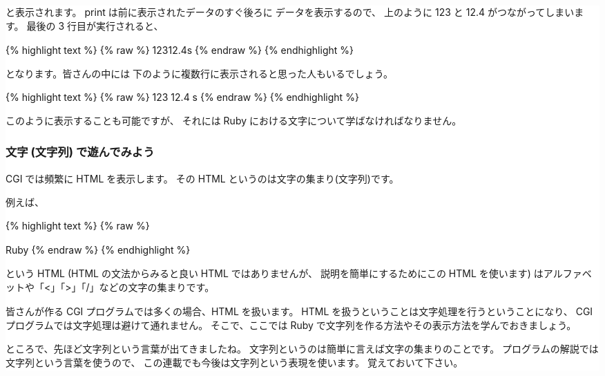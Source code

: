 
と表示されます。
print は前に表示されたデータのすぐ後ろに
データを表示するので、
上のように 123 と 12.4 がつながってしまいます。
最後の 3 行目が実行されると、

{% highlight text %}
{% raw %}
12312.4s
{% endraw %}
{% endhighlight %}


となります。皆さんの中には
下のように複数行に表示されると思った人もいるでしょう。

{% highlight text %}
{% raw %}
123
12.4
s
{% endraw %}
{% endhighlight %}


このように表示することも可能ですが、
それには Ruby における文字について学ばなければなりません。

### 文字 (文字列) で遊んでみよう

CGI では頻繁に HTML を表示します。
その HTML というのは文字の集まり(文字列)です。

例えば、

{% highlight text %}
{% raw %}
<html>
<head></head>
<body>Ruby</body>
</html>
{% endraw %}
{% endhighlight %}


という HTML 
(HTML の文法からみると良い HTML ではありませんが、
説明を簡単にするためにこの HTML を使います) 
はアルファベットや「&lt;」「&gt;」「/」などの文字の集まりです。

皆さんが作る CGI プログラムでは多くの場合、HTML を扱います。
HTML を扱うということは文字処理を行うということになり、
CGI プログラムでは文字処理は避けて通れません。
そこで、ここでは Ruby で文字列を作る方法やその表示方法を学んでおきましょう。

ところで、先ほど文字列という言葉が出てきましたね。
文字列というのは簡単に言えば文字の集まりのことです。
プログラムの解説では文字列という言葉を使うので、
この連載でも今後は文字列という表現を使います。
覚えておいて下さい。
